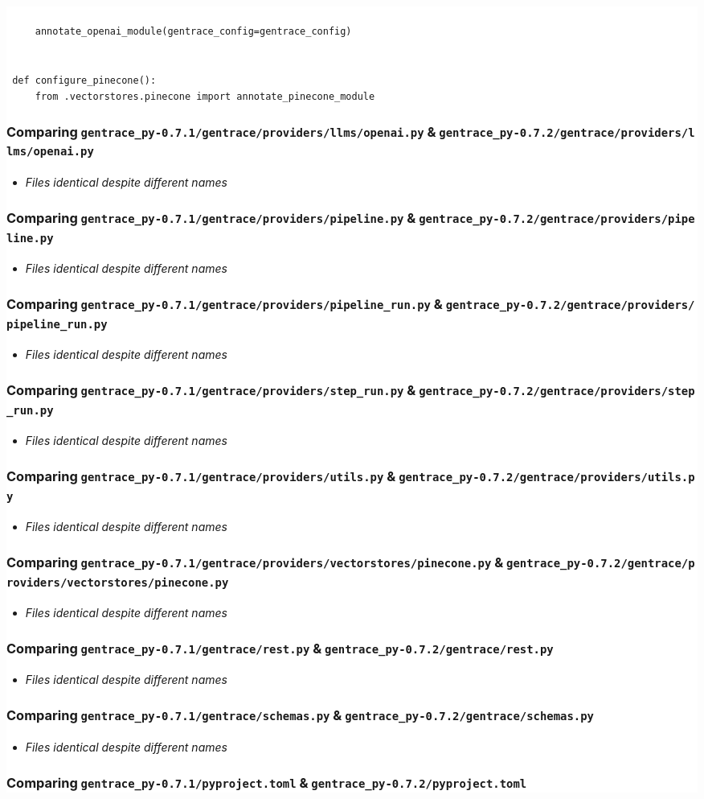 ```diff
 
     annotate_openai_module(gentrace_config=gentrace_config)
 
 
 def configure_pinecone():
     from .vectorstores.pinecone import annotate_pinecone_module
```

### Comparing `gentrace_py-0.7.1/gentrace/providers/llms/openai.py` & `gentrace_py-0.7.2/gentrace/providers/llms/openai.py`

 * *Files identical despite different names*

### Comparing `gentrace_py-0.7.1/gentrace/providers/pipeline.py` & `gentrace_py-0.7.2/gentrace/providers/pipeline.py`

 * *Files identical despite different names*

### Comparing `gentrace_py-0.7.1/gentrace/providers/pipeline_run.py` & `gentrace_py-0.7.2/gentrace/providers/pipeline_run.py`

 * *Files identical despite different names*

### Comparing `gentrace_py-0.7.1/gentrace/providers/step_run.py` & `gentrace_py-0.7.2/gentrace/providers/step_run.py`

 * *Files identical despite different names*

### Comparing `gentrace_py-0.7.1/gentrace/providers/utils.py` & `gentrace_py-0.7.2/gentrace/providers/utils.py`

 * *Files identical despite different names*

### Comparing `gentrace_py-0.7.1/gentrace/providers/vectorstores/pinecone.py` & `gentrace_py-0.7.2/gentrace/providers/vectorstores/pinecone.py`

 * *Files identical despite different names*

### Comparing `gentrace_py-0.7.1/gentrace/rest.py` & `gentrace_py-0.7.2/gentrace/rest.py`

 * *Files identical despite different names*

### Comparing `gentrace_py-0.7.1/gentrace/schemas.py` & `gentrace_py-0.7.2/gentrace/schemas.py`

 * *Files identical despite different names*

### Comparing `gentrace_py-0.7.1/pyproject.toml` & `gentrace_py-0.7.2/pyproject.toml`
